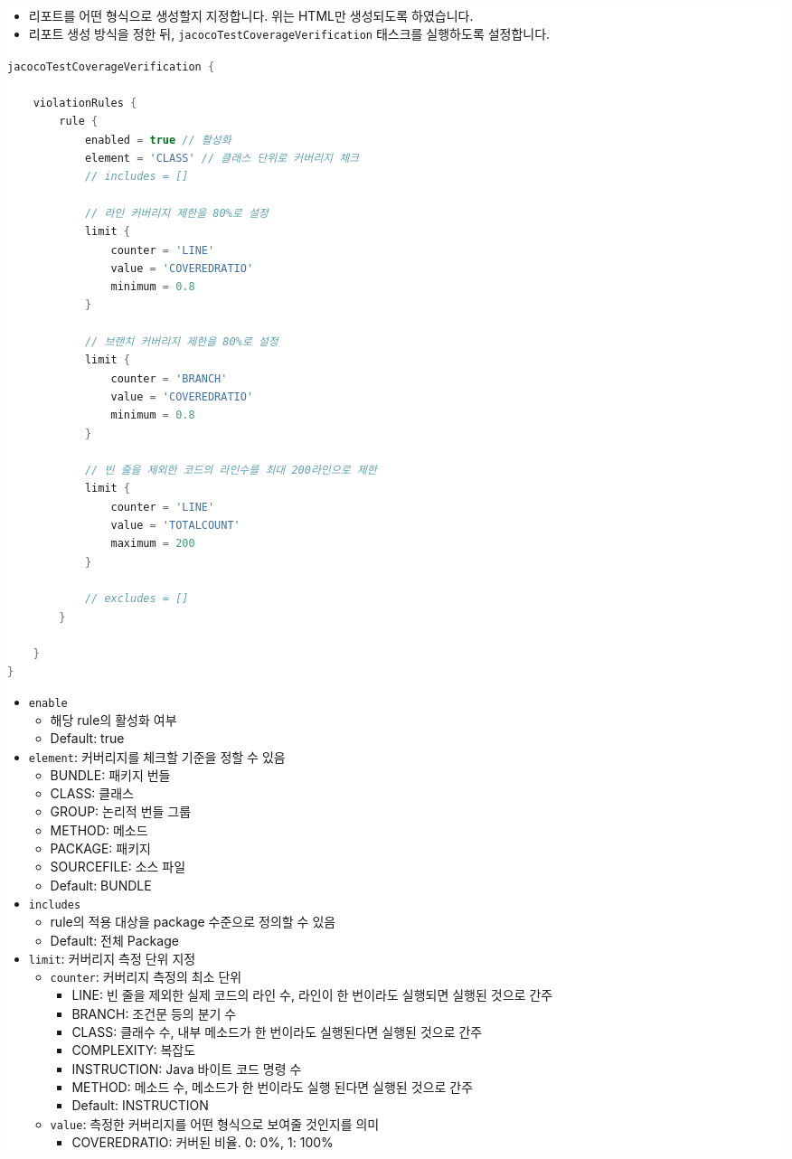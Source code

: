 - 리포트를 어떤 형식으로 생성할지 지정합니다. 위는 HTML만 생성되도록 하였습니다.
- 리포트 생성 방식을 정한 뒤, `jacocoTestCoverageVerification` 태스크를 실행하도록 설정합니다.

```groovy
jacocoTestCoverageVerification {

    violationRules {
        rule {
            enabled = true // 활성화
            element = 'CLASS' // 클래스 단위로 커버리지 체크
            // includes = []

            // 라인 커버리지 제한을 80%로 설정
            limit {
                counter = 'LINE'
                value = 'COVEREDRATIO'
                minimum = 0.8
            }

            // 브랜치 커버리지 제한을 80%로 설정
            limit {
                counter = 'BRANCH'
                value = 'COVEREDRATIO'
                minimum = 0.8
            }

            // 빈 줄을 제외한 코드의 라인수를 최대 200라인으로 제한
            limit {
                counter = 'LINE'
                value = 'TOTALCOUNT'
                maximum = 200
            }

            // excludes = []
        }

    }
}
```

- `enable`
  - 해당 rule의 활성화 여부
  - Default: true
- `element`: 커버리지를 체크할 기준을 정할 수 있음
  - BUNDLE: 패키지 번들
  - CLASS: 클래스
  - GROUP: 논리적 번들 그룹
  - METHOD: 메소드
  - PACKAGE: 패키지
  - SOURCEFILE: 소스 파일
  - Default: BUNDLE
- `includes`
  - rule의 적용 대상을 package 수준으로 정의할 수 있음
  - Default: 전체 Package
- `limit`: 커버리지 측정 단위 지정
  - `counter`: 커버리지 측정의 최소 단위
    - LINE: 빈 줄을 제외한 실제 코드의 라인 수, 라인이 한 번이라도 실행되면 실행된 것으로 간주
    - BRANCH: 조건문 등의 분기 수
    - CLASS: 클래수 수, 내부 메소드가 한 번이라도 실행된다면 실행된 것으로 간주
    - COMPLEXITY: 복잡도
    - INSTRUCTION: Java 바이트 코드 명령 수
    - METHOD: 메소드 수, 메소드가 한 번이라도 실행 된다면 실행된 것으로 간주
    - Default: INSTRUCTION
  - `value`: 측정한 커버리지를 어떤 형식으로 보여줄 것인지를 의미
    - COVEREDRATIO: 커버된 비율. 0: 0%, 1: 100%